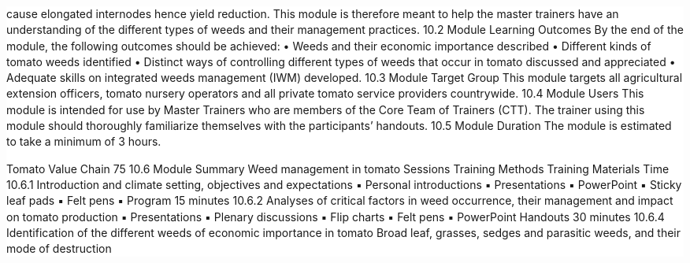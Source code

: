 cause elongated internodes hence yield reduction. This module is therefore meant to help the
master trainers have an understanding of the different types of weeds and their management
practices.
10.2
Module Learning Outcomes
By the end of the module, the following outcomes should be achieved:
• Weeds and their economic importance described
• Different kinds of tomato weeds identified
• Distinct ways of controlling different types of weeds that occur in tomato discussed
and appreciated
• Adequate skills on integrated weeds management (IWM) developed.
10.3
Module Target Group
This module targets all agricultural extension officers, tomato nursery operators and all
private tomato service providers countrywide.
10.4	  Module Users
This module is intended for use by Master Trainers who are members of the Core Team of
Trainers (CTT). The trainer using this module should thoroughly familiarize themselves
with the participants’ handouts.
10.5	 Module Duration
The module is estimated to take a minimum of 3 hours.

Tomato Value Chain
75
10.6	 Module Summary
Weed management in tomato
Sessions
Training Methods
Training
Materials
Time
10.6.1 Introduction
and climate setting,
objectives and
expectations
▪ Personal introductions
▪ Presentations
▪ PowerPoint
▪ Sticky leaf
pads
▪ Felt pens
▪ Program
15 minutes
10.6.2 Analyses of
critical factors in
weed occurrence, their
management  and
impact on tomato
production
▪ Presentations
▪ Plenary discussions
▪ Flip charts
▪ Felt pens
▪ PowerPoint
Handouts
30 minutes
10.6.4 Identification of
the different weeds of
economic importance in
tomato
Broad leaf, grasses,
sedges and parasitic
weeds, and their mode
of destruction